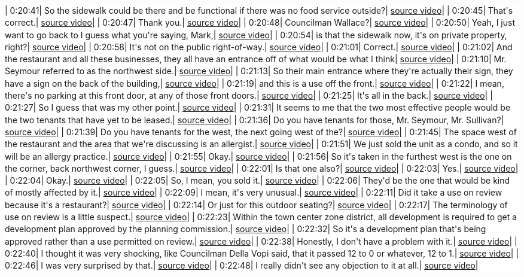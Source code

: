 | 0:20:41| So the sidewalk could be there and be functional if there was no food service outside?| [source video](https://archive.org/details/citycouncilr265120626?start=1241)|
| 0:20:45| That's correct.| [source video](https://archive.org/details/citycouncilr265120626?start=1245)|
| 0:20:47| Thank you.| [source video](https://archive.org/details/citycouncilr265120626?start=1247)|
| 0:20:48| Councilman Wallace?| [source video](https://archive.org/details/citycouncilr265120626?start=1248)|
| 0:20:50| Yeah, I just want to go back to I guess what you're saying, Mark,| [source video](https://archive.org/details/citycouncilr265120626?start=1250)|
| 0:20:54| is that the sidewalk now, it's on private property, right?| [source video](https://archive.org/details/citycouncilr265120626?start=1254)|
| 0:20:58| It's not on the public right-of-way.| [source video](https://archive.org/details/citycouncilr265120626?start=1258)|
| 0:21:01| Correct.| [source video](https://archive.org/details/citycouncilr265120626?start=1261)|
| 0:21:02| And the restaurant and all these businesses, they all have an entrance off of what would be what I think| [source video](https://archive.org/details/citycouncilr265120626?start=1262)|
| 0:21:10| Mr. Seymour referred to as the northwest side.| [source video](https://archive.org/details/citycouncilr265120626?start=1270)|
| 0:21:13| So their main entrance where they're actually their sign, they have a sign on the back of the building,| [source video](https://archive.org/details/citycouncilr265120626?start=1273)|
| 0:21:19| and this is a use off the front.| [source video](https://archive.org/details/citycouncilr265120626?start=1279)|
| 0:21:22| I mean, there's no parking at this front door, at any of those front doors.| [source video](https://archive.org/details/citycouncilr265120626?start=1282)|
| 0:21:25| It's all in the back.| [source video](https://archive.org/details/citycouncilr265120626?start=1285)|
| 0:21:27| So I guess that was my other point.| [source video](https://archive.org/details/citycouncilr265120626?start=1287)|
| 0:21:31| It seems to me that the two most effective people would be the two tenants that have yet to be leased.| [source video](https://archive.org/details/citycouncilr265120626?start=1291)|
| 0:21:36| Do you have tenants for those, Mr. Seymour, Mr. Sullivan?| [source video](https://archive.org/details/citycouncilr265120626?start=1296)|
| 0:21:39| Do you have tenants for the west, the next going west of the?| [source video](https://archive.org/details/citycouncilr265120626?start=1299)|
| 0:21:45| The space west of the restaurant and the area that we're discussing is an allergist.| [source video](https://archive.org/details/citycouncilr265120626?start=1305)|
| 0:21:51| We just sold the unit as a condo, and so it will be an allergy practice.| [source video](https://archive.org/details/citycouncilr265120626?start=1311)|
| 0:21:55| Okay.| [source video](https://archive.org/details/citycouncilr265120626?start=1315)|
| 0:21:56| So it's taken in the furthest west is the one on the corner, back northwest corner, I guess.| [source video](https://archive.org/details/citycouncilr265120626?start=1316)|
| 0:22:01| Is that one also?| [source video](https://archive.org/details/citycouncilr265120626?start=1321)|
| 0:22:03| Yes.| [source video](https://archive.org/details/citycouncilr265120626?start=1323)|
| 0:22:04| Okay.| [source video](https://archive.org/details/citycouncilr265120626?start=1324)|
| 0:22:05| So, I mean, you sold it.| [source video](https://archive.org/details/citycouncilr265120626?start=1325)|
| 0:22:06| They'd be the one that would be kind of mostly affected by it.| [source video](https://archive.org/details/citycouncilr265120626?start=1326)|
| 0:22:09| I mean, it's very unusual.| [source video](https://archive.org/details/citycouncilr265120626?start=1329)|
| 0:22:11| Did it take a use on review because it's a restaurant?| [source video](https://archive.org/details/citycouncilr265120626?start=1331)|
| 0:22:14| Or just for this outdoor seating?| [source video](https://archive.org/details/citycouncilr265120626?start=1334)|
| 0:22:17| The terminology of use on review is a little suspect.| [source video](https://archive.org/details/citycouncilr265120626?start=1337)|
| 0:22:23| Within the town center zone district, all development is required to get a development plan approved by the planning commission.| [source video](https://archive.org/details/citycouncilr265120626?start=1343)|
| 0:22:32| So it's a development plan that's being approved rather than a use permitted on review.| [source video](https://archive.org/details/citycouncilr265120626?start=1352)|
| 0:22:38| Honestly, I don't have a problem with it.| [source video](https://archive.org/details/citycouncilr265120626?start=1358)|
| 0:22:40| I thought it was very shocking, like Councilman Della Vopi said, that it passed 12 to 0 or whatever, 12 to 1.| [source video](https://archive.org/details/citycouncilr265120626?start=1360)|
| 0:22:46| I was very surprised by that.| [source video](https://archive.org/details/citycouncilr265120626?start=1366)|
| 0:22:48| I really didn't see any objection to it at all.| [source video](https://archive.org/details/citycouncilr265120626?start=1368)|
